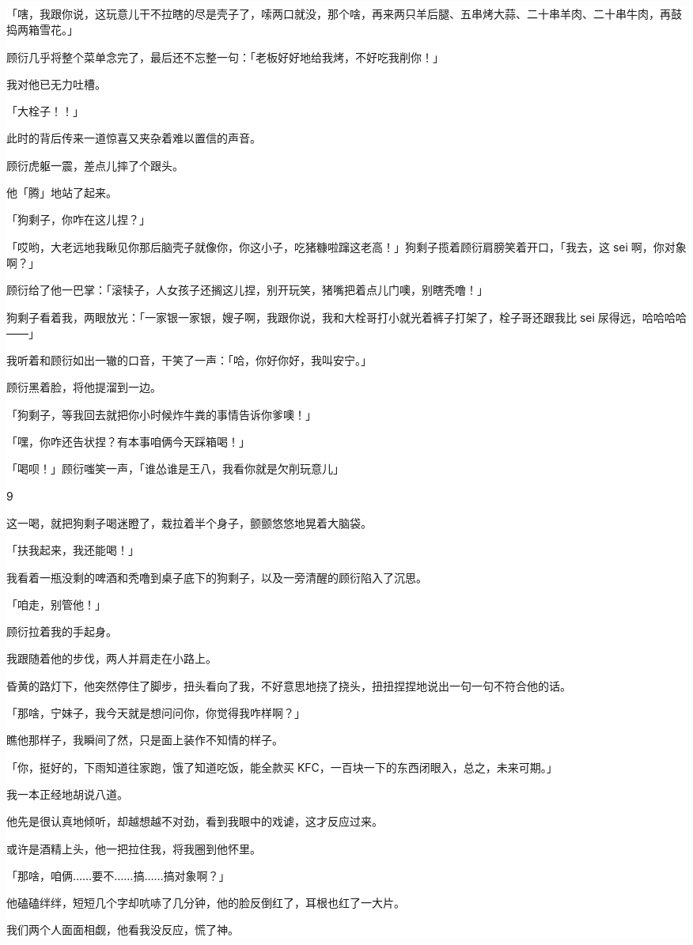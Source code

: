 「嗐，我跟你说，这玩意儿干不拉瞎的尽是壳子了，嗦两口就没，那个啥，再来两只羊后腿、五串烤大蒜、二十串羊肉、二十串牛肉，再鼓捣两箱雪花。」

顾衍几乎将整个菜单念完了，最后还不忘整一句：「老板好好地给我烤，不好吃我削你！」

我对他已无力吐槽。

「大栓子！！」

此时的背后传来一道惊喜又夹杂着难以置信的声音。

顾衍虎躯一震，差点儿摔了个跟头。

他「腾」地站了起来。

「狗剩子，你咋在这儿捏？」

「哎哟，大老远地我瞅见你那后脑壳子就像你，你这小子，吃猪糠啦蹿这老高！」狗剩子揽着顾衍肩膀笑着开口，「我去，这 sei 啊，你对象啊？」

顾衍给了他一巴掌：「滚犊子，人女孩子还搁这儿捏，别开玩笑，猪嘴把着点儿门噢，别瞎秃噜！」

狗剩子看着我，两眼放光：「一家银一家银，嫂子啊，我跟你说，我和大栓哥打小就光着裤子打架了，栓子哥还跟我比 sei 尿得远，哈哈哈哈——」

我听着和顾衍如出一辙的口音，干笑了一声：「哈，你好你好，我叫安宁。」

顾衍黑着脸，将他提溜到一边。

「狗剩子，等我回去就把你小时候炸牛粪的事情告诉你爹噢！」

「嘿，你咋还告状捏？有本事咱俩今天踩箱喝！」

「喝呗！」顾衍嗤笑一声，「谁怂谁是王八，我看你就是欠削玩意儿」

9

这一喝，就把狗剩子喝迷瞪了，栽拉着半个身子，颤颤悠悠地晃着大脑袋。

「扶我起来，我还能喝！」

我看着一瓶没剩的啤酒和秃噜到桌子底下的狗剩子，以及一旁清醒的顾衍陷入了沉思。

「咱走，别管他！」

顾衍拉着我的手起身。

我跟随着他的步伐，两人并肩走在小路上。

昏黄的路灯下，他突然停住了脚步，扭头看向了我，不好意思地挠了挠头，扭扭捏捏地说出一句一句不符合他的话。

「那啥，宁妹子，我今天就是想问问你，你觉得我咋样啊？」

瞧他那样子，我瞬间了然，只是面上装作不知情的样子。

「你，挺好的，下雨知道往家跑，饿了知道吃饭，能全款买 KFC，一百块一下的东西闭眼入，总之，未来可期。」

我一本正经地胡说八道。

他先是很认真地倾听，却越想越不对劲，看到我眼中的戏谑，这才反应过来。

或许是酒精上头，他一把拉住我，将我圈到他怀里。

「那啥，咱俩……要不……搞……搞对象啊？」

他磕磕绊绊，短短几个字却吭哧了几分钟，他的脸反倒红了，耳根也红了一大片。

我们两个人面面相觑，他看我没反应，慌了神。
